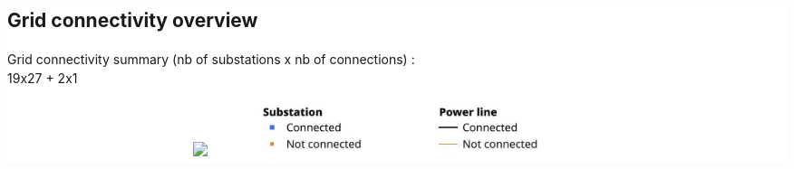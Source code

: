 

## Grid connectivity overview

Grid connectivity summary (nb of substations x nb of connections) :<br>19x27 + 2x1

<center>
<img src="https://raw.githubusercontent.com/ben10dynartio/MapYourGrid-website-files/refs/heads/main/docs/images/maps_countries/LB/grid-connectivity.jpg" width="60%">
<img src="../../images/maps_countries_legend_grid.jpg" width="50%">
</center>

